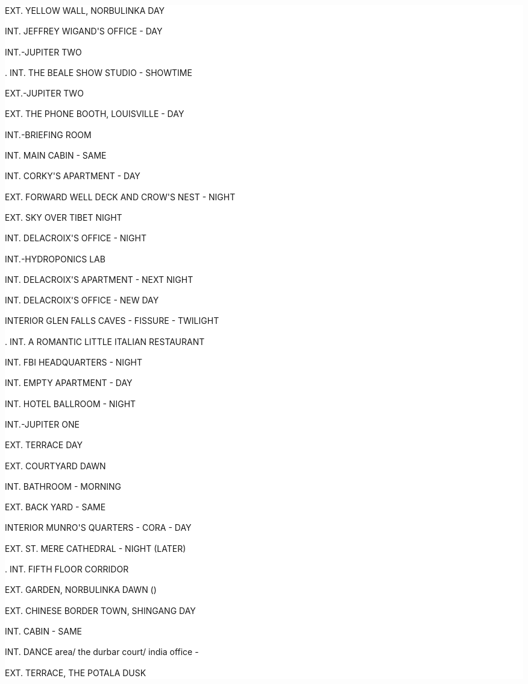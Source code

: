 EXT. YELLOW WALL, NORBULINKA  DAY

INT. JEFFREY WIGAND'S OFFICE - DAY

INT.-JUPITER TWO

. INT. THE BEALE SHOW STUDIO - SHOWTIME

EXT.-JUPITER TWO

EXT. THE PHONE BOOTH, LOUISVILLE - DAY

INT.-BRIEFING ROOM

INT. MAIN CABIN - SAME

INT. CORKY'S APARTMENT - DAY

EXT. FORWARD WELL DECK AND CROW'S NEST - NIGHT

EXT. SKY OVER TIBET  NIGHT

INT. DELACROIX'S OFFICE - NIGHT

INT.-HYDROPONICS LAB

INT. DELACROIX'S APARTMENT - NEXT NIGHT

INT. DELACROIX'S OFFICE - NEW DAY

INTERIOR GLEN FALLS CAVES - FISSURE - TWILIGHT

. INT. A ROMANTIC LITTLE ITALIAN RESTAURANT

INT. FBI HEADQUARTERS - NIGHT

INT. EMPTY APARTMENT - DAY

INT. HOTEL BALLROOM - NIGHT

INT.-JUPITER ONE

EXT. TERRACE  DAY

EXT. COURTYARD  DAWN

INT. BATHROOM - MORNING

EXT. BACK YARD - SAME

INTERIOR MUNRO'S QUARTERS - CORA - DAY

EXT. ST. MERE CATHEDRAL - NIGHT (LATER)

. INT. FIFTH FLOOR CORRIDOR

EXT. GARDEN, NORBULINKA  DAWN ()

EXT. CHINESE BORDER TOWN, SHINGANG  DAY

INT. CABIN - SAME

INT. DANCE area/ the durbar court/ india office -

EXT. TERRACE, THE POTALA  DUSK
